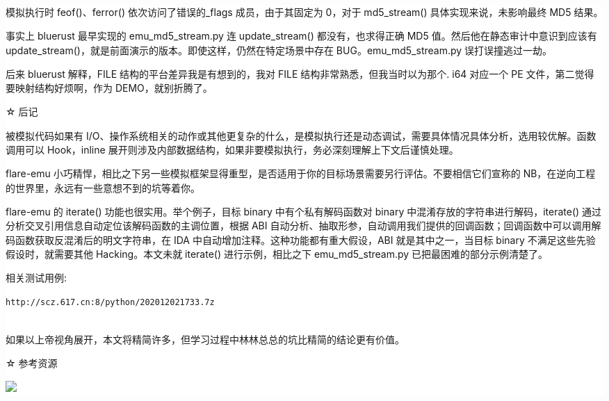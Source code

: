 模拟执行时 feof()、ferror() 依次访问了错误的_flags 成员，由于其固定为 0，对于 md5_stream() 具体实现来说，未影响最终 MD5 结果。

事实上 bluerust 最早实现的 emu_md5_stream.py 连 update_stream() 都没有，也求得正确 MD5 值。然后他在静态审计中意识到应该有 update_stream()，就是前面演示的版本。即使这样，仍然在特定场景中存在 BUG。emu_md5_stream.py 误打误撞逃过一劫。

后来 bluerust 解释，FILE 结构的平台差异我是有想到的，我对 FILE 结构非常熟悉，但我当时以为那个. i64 对应一个 PE 文件，第二觉得要映射结构好烦啊，作为 DEMO，就别折腾了。

☆ 后记

被模拟代码如果有 I/O、操作系统相关的动作或其他更复杂的什么，是模拟执行还是动态调试，需要具体情况具体分析，选用较优解。函数调用可以 Hook，inline 展开则涉及内部数据结构，如果非要模拟执行，务必深刻理解上下文后谨慎处理。

flare-emu 小巧精悍，相比之下另一些模拟框架显得重型，是否适用于你的目标场景需要另行评估。不要相信它们宣称的 NB，在逆向工程的世界里，永远有一些意想不到的坑等着你。

flare-emu 的 iterate() 功能也很实用。举个例子，目标 binary 中有个私有解码函数对 binary 中混淆存放的字符串进行解码，iterate() 通过分析交叉引用信息自动定位该解码函数的主调位置，根据 ABI 自动分析、抽取形参，自动调用我们提供的回调函数；回调函数中可以调用解码函数获取反混淆后的明文字符串，在 IDA 中自动增加注释。这种功能都有重大假设，ABI 就是其中之一，当目标 binary 不满足这些先验假设时，就需要其他 Hacking。本文未就 iterate() 进行示例，相比之下 emu_md5_stream.py 已把最困难的部分示例清楚了。

相关测试用例:

```
http://scz.617.cn:8/python/202012021733.7z


```

如果以上帝视角展开，本文将精简许多，但学习过程中林林总总的坑比精简的结论更有价值。

☆ 参考资源

![](https://mmbiz.qpic.cn/sz_mmbiz_png/VbJOzZqovPN4JBr5jf0dnKdS2fCr4BvO2pkibaQAEkC8vo3IyibKgnOibtj9MddjukZWnfwRuibCviblVWHOabcEWdQ/640?wx_fmt=png)